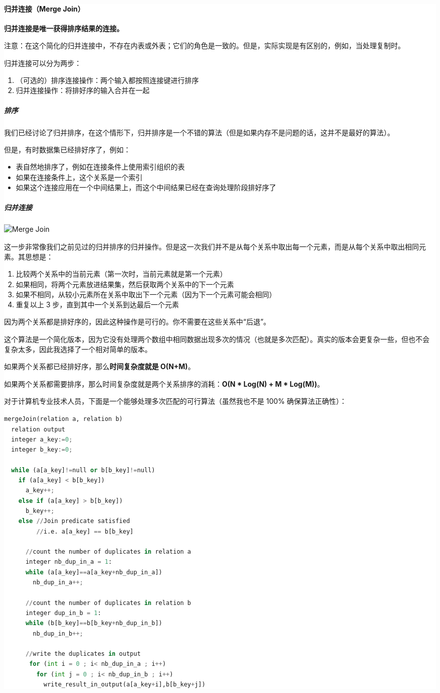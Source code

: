 #### 归并连接（Merge Join）

**归并连接是唯一获得排序结果的连接。**

注意：在这个简化的归并连接中，不存在内表或外表；它们的角色是一致的。但是，实际实现是有区别的，例如，当处理复制时。

归并连接可以分为两步：

1. （可选的）排序连接操作：两个输入都按照连接键进行排序
2. 归并连接操作：将排好序的输入合并在一起

##### 排序

我们已经讨论了归并排序，在这个情形下，归并排序是一个不错的算法（但是如果内存不是问题的话，这并不是最好的算法）。

但是，有时数据集已经排好序了，例如：

- 表自然地排序了，例如在连接条件上使用索引组织的表
- 如果在连接条件上，这个关系是一个索引
- 如果这个连接应用在一个中间结果上，而这个中间结果已经在查询处理阶段排好序了

##### 归并连接

![Merge Join](https://p.pstatp.com/origin/pgc-image/d08f01b896c04b578976d18bedd40e1f)

这一步非常像我们之前见过的归并排序的归并操作。但是这一次我们并不是从每个关系中取出每一个元素，而是从每个关系中取出相同元素。其思想是：

1. 比较两个关系中的当前元素（第一次时，当前元素就是第一个元素）
2. 如果相同，将两个元素放进结果集，然后获取两个关系中的下一个元素
3. 如果不相同，从较小元素所在关系中取出下一个元素（因为下一个元素可能会相同）
4. 重复以上 3 步，直到其中一个关系到达最后一个元素

因为两个关系都是排好序的，因此这种操作是可行的。你不需要在这些关系中“后退”。

这个算法是一个简化版本，因为它没有处理两个数组中相同数据出现多次的情况（也就是多次匹配）。真实的版本会更复杂一些，但也不会复杂太多，因此我选择了一个相对简单的版本。

如果两个关系都已经排好序，那么**时间复杂度就是 O(N+M)**。

如果两个关系都需要排序，那么时间复杂度就是两个关系排序的消耗：**O(N \* Log(N) + M \* Log(M))**。

对于计算机专业技术人员，下面是一个能够处理多次匹配的可行算法（虽然我也不是 100% 确保算法正确性）：

```python
mergeJoin(relation a, relation b)
  relation output
  integer a_key:=0;
  integer b_key:=0;
 
  while (a[a_key]!=null or b[b_key]!=null)
    if (a[a_key] < b[b_key])
      a_key++;
    else if (a[a_key] > b[b_key])
      b_key++;
    else //Join predicate satisfied
         //i.e. a[a_key] == b[b_key]
 
      //count the number of duplicates in relation a
      integer nb_dup_in_a = 1:
      while (a[a_key]==a[a_key+nb_dup_in_a])
        nb_dup_in_a++;
        
      //count the number of duplicates in relation b
      integer dup_in_b = 1:
      while (b[b_key]==b[b_key+nb_dup_in_b])
        nb_dup_in_b++;
        
      //write the duplicates in output
       for (int i = 0 ; i< nb_dup_in_a ; i++)
         for (int j = 0 ; i< nb_dup_in_b ; i++)    
           write_result_in_output(a[a_key+i],b[b_key+j])
```